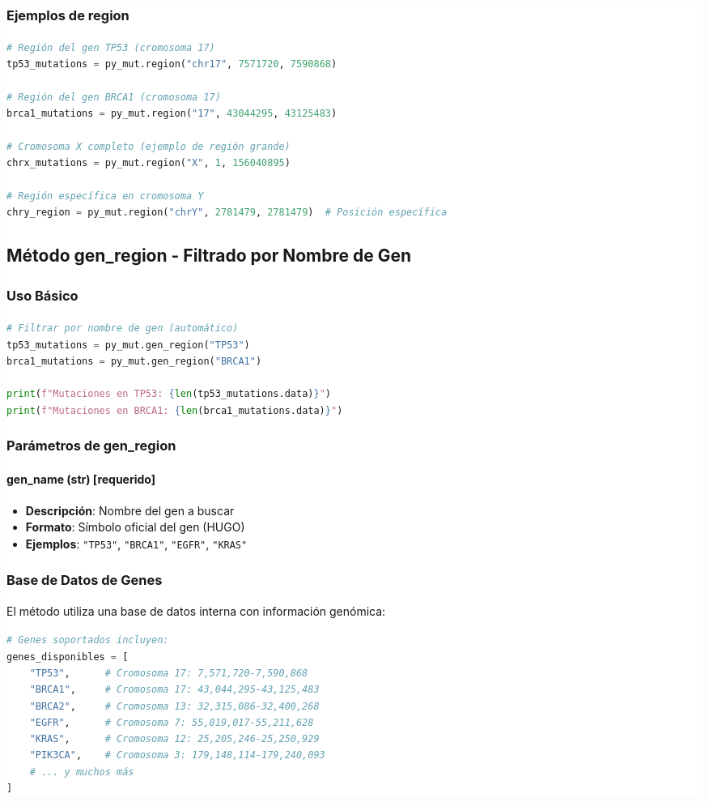 ### Ejemplos de region

```python
# Región del gen TP53 (cromosoma 17)
tp53_mutations = py_mut.region("chr17", 7571720, 7590868)

# Región del gen BRCA1 (cromosoma 17)
brca1_mutations = py_mut.region("17", 43044295, 43125483)

# Cromosoma X completo (ejemplo de región grande)
chrx_mutations = py_mut.region("X", 1, 156040895)

# Región específica en cromosoma Y
chry_region = py_mut.region("chrY", 2781479, 2781479)  # Posición específica
```

## Método gen_region - Filtrado por Nombre de Gen

### Uso Básico

```python
# Filtrar por nombre de gen (automático)
tp53_mutations = py_mut.gen_region("TP53")
brca1_mutations = py_mut.gen_region("BRCA1")

print(f"Mutaciones en TP53: {len(tp53_mutations.data)}")
print(f"Mutaciones en BRCA1: {len(brca1_mutations.data)}")
```

### Parámetros de gen_region

#### gen_name (str) [requerido]
- **Descripción**: Nombre del gen a buscar
- **Formato**: Símbolo oficial del gen (HUGO)
- **Ejemplos**: `"TP53"`, `"BRCA1"`, `"EGFR"`, `"KRAS"`

### Base de Datos de Genes

El método utiliza una base de datos interna con información genómica:

```python
# Genes soportados incluyen:
genes_disponibles = [
    "TP53",      # Cromosoma 17: 7,571,720-7,590,868
    "BRCA1",     # Cromosoma 17: 43,044,295-43,125,483
    "BRCA2",     # Cromosoma 13: 32,315,086-32,400,268
    "EGFR",      # Cromosoma 7: 55,019,017-55,211,628
    "KRAS",      # Cromosoma 12: 25,205,246-25,250,929
    "PIK3CA",    # Cromosoma 3: 179,148,114-179,240,093
    # ... y muchos más
]
```
